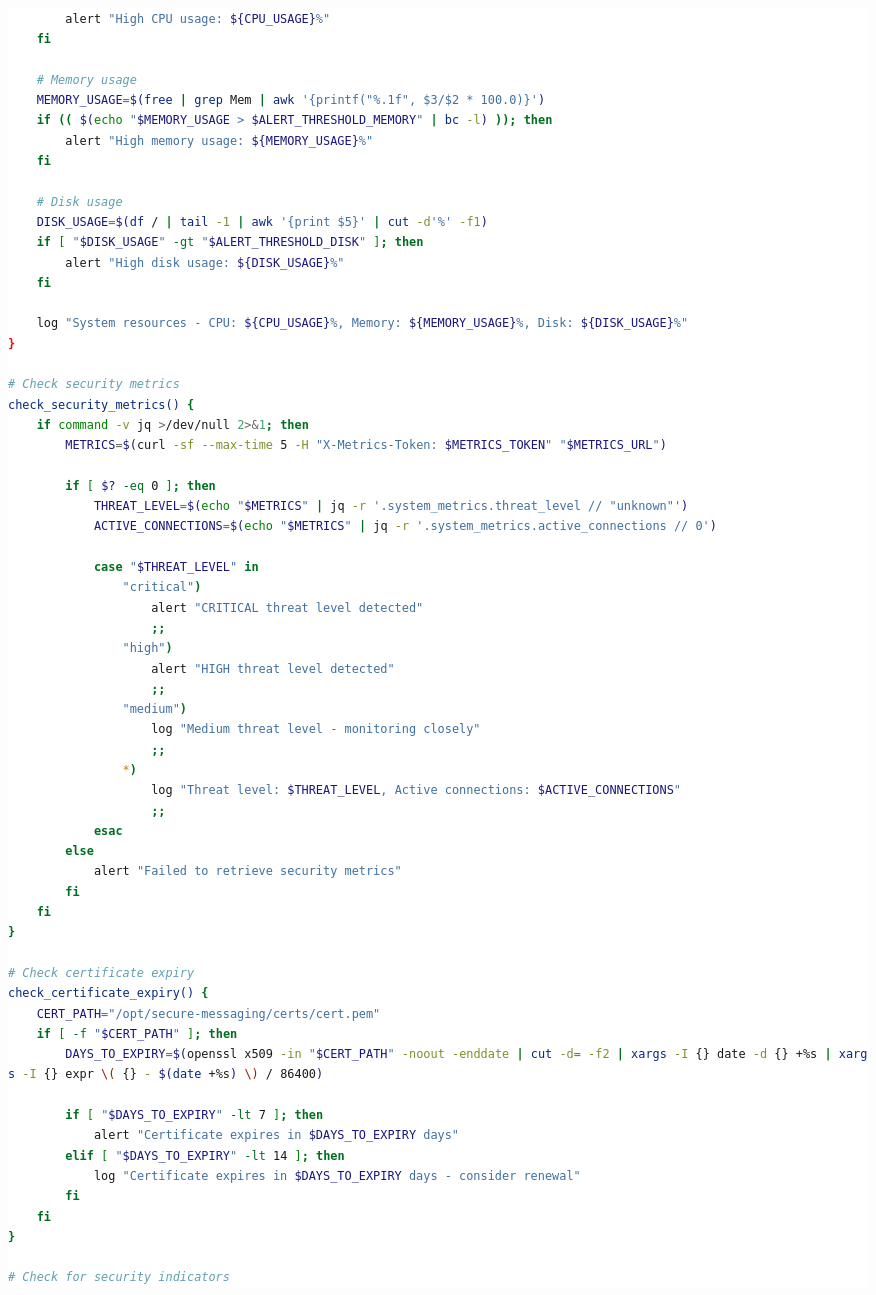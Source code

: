 ```bash
        alert "High CPU usage: ${CPU_USAGE}%"
    fi
    
    # Memory usage
    MEMORY_USAGE=$(free | grep Mem | awk '{printf("%.1f", $3/$2 * 100.0)}')
    if (( $(echo "$MEMORY_USAGE > $ALERT_THRESHOLD_MEMORY" | bc -l) )); then
        alert "High memory usage: ${MEMORY_USAGE}%"
    fi
    
    # Disk usage
    DISK_USAGE=$(df / | tail -1 | awk '{print $5}' | cut -d'%' -f1)
    if [ "$DISK_USAGE" -gt "$ALERT_THRESHOLD_DISK" ]; then
        alert "High disk usage: ${DISK_USAGE}%"
    fi
    
    log "System resources - CPU: ${CPU_USAGE}%, Memory: ${MEMORY_USAGE}%, Disk: ${DISK_USAGE}%"
}

# Check security metrics
check_security_metrics() {
    if command -v jq >/dev/null 2>&1; then
        METRICS=$(curl -sf --max-time 5 -H "X-Metrics-Token: $METRICS_TOKEN" "$METRICS_URL")
        
        if [ $? -eq 0 ]; then
            THREAT_LEVEL=$(echo "$METRICS" | jq -r '.system_metrics.threat_level // "unknown"')
            ACTIVE_CONNECTIONS=$(echo "$METRICS" | jq -r '.system_metrics.active_connections // 0')
            
            case "$THREAT_LEVEL" in
                "critical")
                    alert "CRITICAL threat level detected"
                    ;;
                "high")
                    alert "HIGH threat level detected"
                    ;;
                "medium")
                    log "Medium threat level - monitoring closely"
                    ;;
                *)
                    log "Threat level: $THREAT_LEVEL, Active connections: $ACTIVE_CONNECTIONS"
                    ;;
            esac
        else
            alert "Failed to retrieve security metrics"
        fi
    fi
}

# Check certificate expiry
check_certificate_expiry() {
    CERT_PATH="/opt/secure-messaging/certs/cert.pem"
    if [ -f "$CERT_PATH" ]; then
        DAYS_TO_EXPIRY=$(openssl x509 -in "$CERT_PATH" -noout -enddate | cut -d= -f2 | xargs -I {} date -d {} +%s | xargs -I {} expr \( {} - $(date +%s) \) / 86400)
        
        if [ "$DAYS_TO_EXPIRY" -lt 7 ]; then
            alert "Certificate expires in $DAYS_TO_EXPIRY days"
        elif [ "$DAYS_TO_EXPIRY" -lt 14 ]; then
            log "Certificate expires in $DAYS_TO_EXPIRY days - consider renewal"
        fi
    fi
}

# Check for security indicators
```